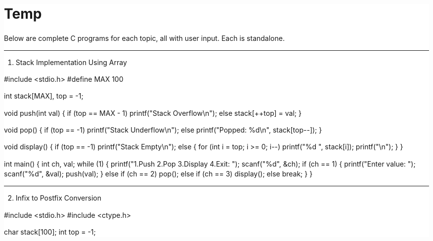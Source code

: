 # Temp

Below are complete C programs for each topic, all with user input. Each is standalone.


---

1. Stack Implementation Using Array

#include <stdio.h>
#define MAX 100

int stack[MAX], top = -1;

void push(int val) {
    if (top == MAX - 1) printf("Stack Overflow\n");
    else stack[++top] = val;
}

void pop() {
    if (top == -1) printf("Stack Underflow\n");
    else printf("Popped: %d\n", stack[top--]);
}

void display() {
    if (top == -1) printf("Stack Empty\n");
    else {
        for (int i = top; i >= 0; i--)
            printf("%d ", stack[i]);
        printf("\n");
    }
}

int main() {
    int ch, val;
    while (1) {
        printf("1.Push 2.Pop 3.Display 4.Exit: ");
        scanf("%d", &ch);
        if (ch == 1) { printf("Enter value: "); scanf("%d", &val); push(val); }
        else if (ch == 2) pop();
        else if (ch == 3) display();
        else break;
    }
}


---

2. Infix to Postfix Conversion

#include <stdio.h>
#include <ctype.h>

char stack[100];
int top = -1;
